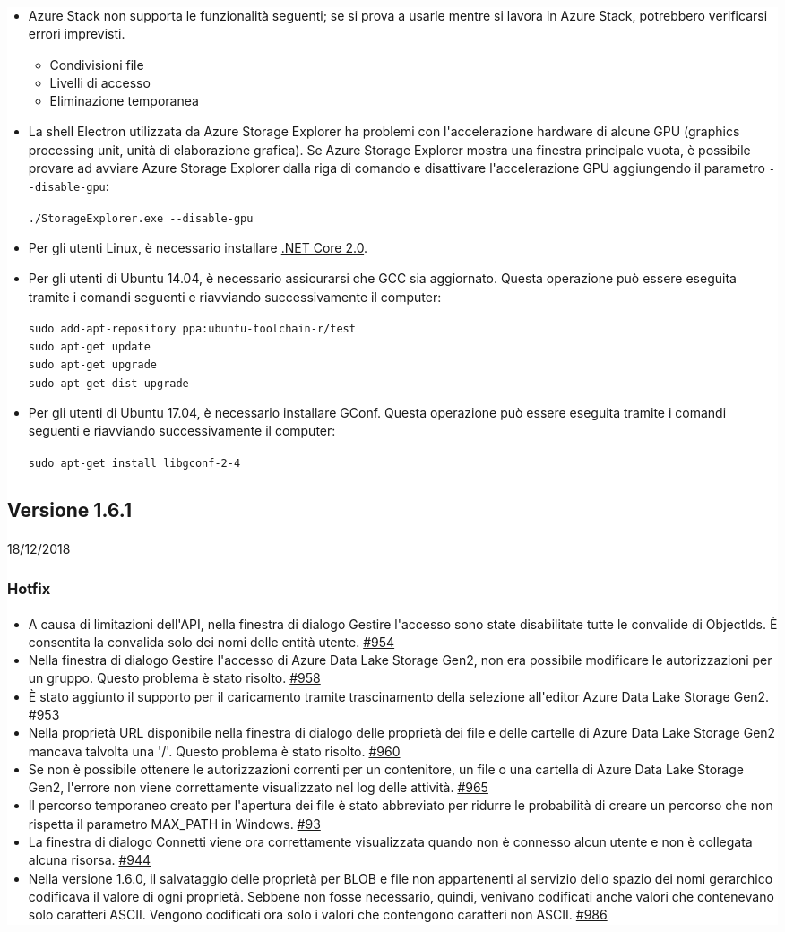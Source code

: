 * Azure Stack non supporta le funzionalità seguenti; se si prova a usarle mentre si lavora in Azure Stack, potrebbero verificarsi errori imprevisti.
   * Condivisioni file
   * Livelli di accesso
   * Eliminazione temporanea
* La shell Electron utilizzata da Azure Storage Explorer ha problemi con l'accelerazione hardware di alcune GPU (graphics processing unit, unità di elaborazione grafica). Se Azure Storage Explorer mostra una finestra principale vuota, è possibile provare ad avviare Azure Storage Explorer dalla riga di comando e disattivare l'accelerazione GPU aggiungendo il parametro `--disable-gpu`:

    ```
    ./StorageExplorer.exe --disable-gpu
    ```

* Per gli utenti Linux, è necessario installare [.NET Core 2.0](https://dotnet.microsoft.com/download/dotnet-core/2.0).
* Per gli utenti di Ubuntu 14.04, è necessario assicurarsi che GCC sia aggiornato. Questa operazione può essere eseguita tramite i comandi seguenti e riavviando successivamente il computer:

    ```
    sudo add-apt-repository ppa:ubuntu-toolchain-r/test
    sudo apt-get update
    sudo apt-get upgrade
    sudo apt-get dist-upgrade
    ```

* Per gli utenti di Ubuntu 17.04, è necessario installare GConf. Questa operazione può essere eseguita tramite i comandi seguenti e riavviando successivamente il computer:

    ```
    sudo apt-get install libgconf-2-4
    ```

## <a name="version-161"></a>Versione 1.6.1
18/12/2018

### <a name="hotfixes"></a>Hotfix
* A causa di limitazioni dell'API, nella finestra di dialogo Gestire l'accesso sono state disabilitate tutte le convalide di ObjectIds. È consentita la convalida solo dei nomi delle entità utente. [#954](https://www.github.com/Microsoft/AzureStorageExplorer/issues/954)
* Nella finestra di dialogo Gestire l'accesso di Azure Data Lake Storage Gen2, non era possibile modificare le autorizzazioni per un gruppo. Questo problema è stato risolto. [#958](https://www.github.com/Microsoft/AzureStorageExplorer/issues/958)
* È stato aggiunto il supporto per il caricamento tramite trascinamento della selezione all'editor Azure Data Lake Storage Gen2. [#953](https://www.github.com/Microsoft/AzureStorageExplorer/issues/953)
* Nella proprietà URL disponibile nella finestra di dialogo delle proprietà dei file e delle cartelle di Azure Data Lake Storage Gen2 mancava talvolta una '/'. Questo problema è stato risolto. [#960](https://www.github.com/Microsoft/AzureStorageExplorer/issues/960)
* Se non è possibile ottenere le autorizzazioni correnti per un contenitore, un file o una cartella di Azure Data Lake Storage Gen2, l'errore non viene correttamente visualizzato nel log delle attività. [#965](https://www.github.com/Microsoft/AzureStorageExplorer/issues/965)
* Il percorso temporaneo creato per l'apertura dei file è stato abbreviato per ridurre le probabilità di creare un percorso che non rispetta il parametro MAX_PATH in Windows. [#93](https://www.github.com/Microsoft/AzureStorageExplorer/issues/93)
* La finestra di dialogo Connetti viene ora correttamente visualizzata quando non è connesso alcun utente e non è collegata alcuna risorsa. [#944](https://www.github.com/Microsoft/AzureStorageExplorer/issues/944)
* Nella versione 1.6.0, il salvataggio delle proprietà per BLOB e file non appartenenti al servizio dello spazio dei nomi gerarchico codificava il valore di ogni proprietà. Sebbene non fosse necessario, quindi, venivano codificati anche valori che contenevano solo caratteri ASCII. Vengono codificati ora solo i valori che contengono caratteri non ASCII. [#986](https://www.github.com/Microsoft/AzureStorageExplorer/issues/986)